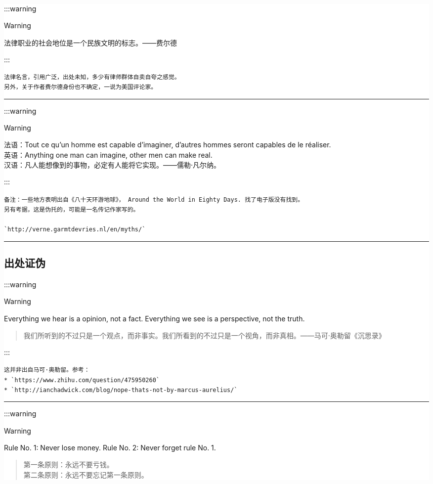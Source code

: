 
:::warning

> [!warning]
>
> 法律职业的社会地位是一个民族文明的标志。——费尔德

:::

```
法律名言，引用广泛，出处未知，多少有律师群体自卖自夸之感觉。
另外，关于作者费尔德身份也不确定，一说为美国评论家。
```

---

:::warning

> [!warning]
> 法语：Tout ce qu’un homme est capable d’imaginer, d’autres hommes seront capables de le réaliser.  
> 英语：Anything one man can imagine, other men can make real.  
> 汉语：凡人能想像到的事物，必定有人能将它实现。——儒勒·凡尔纳。

:::

```
备注：一些地方表明出自《八十天环游地球》， Around the World in Eighty Days. 找了电子版没有找到。
另有考据，这是伪托的，可能是一名传记作家写的。

`http://verne.garmtdevries.nl/en/myths/`
```

---

## 出处证伪

:::warning

> [!warning]
>
> Everything we hear is a opinion, not a fact. Everything we see is a perspective, not the truth.
>
> > 我们所听到的不过只是一个观点，而非事实。我们所看到的不过只是一个视角，而非真相。——马可·奥勒留《沉思录》

:::

```
这并非出自马可·奥勒留。参考：
* `https://www.zhihu.com/question/475950260`
* `http://ianchadwick.com/blog/nope-thats-not-by-marcus-aurelius/`
```

---

:::warning

> [!warning]
>
> Rule No. 1: Never lose money. Rule No. 2: Never forget rule No. 1.
>
> > 第一条原则：永远不要亏钱。  
> > 第二条原则：永远不要忘记第一条原则。
